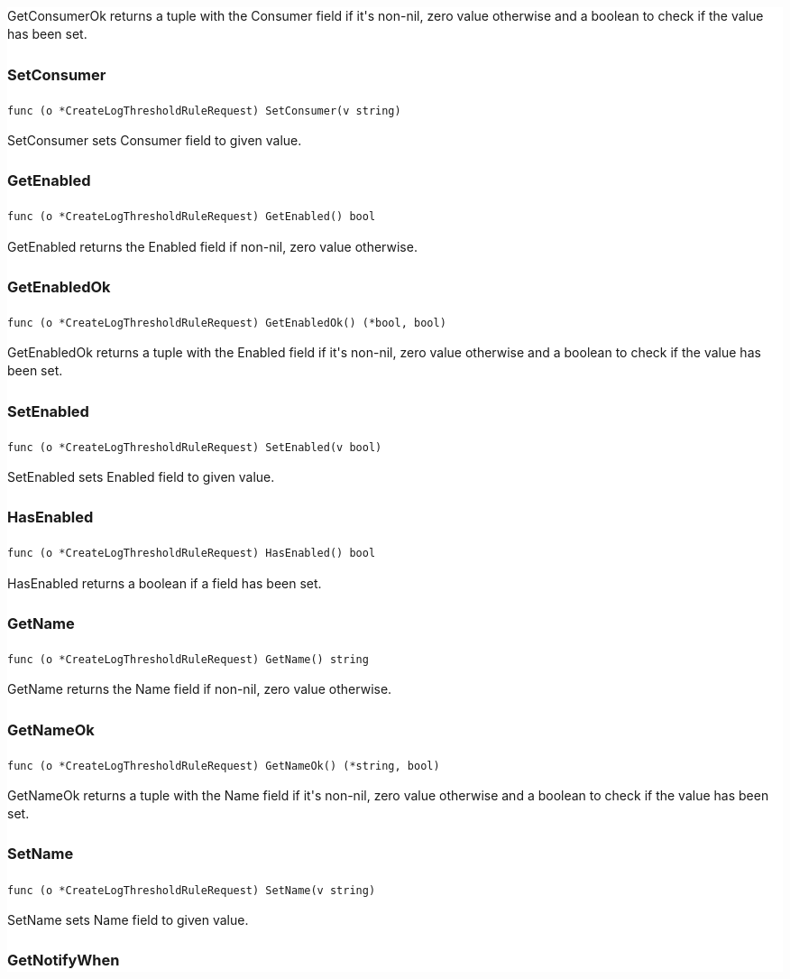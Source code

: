 GetConsumerOk returns a tuple with the Consumer field if it's non-nil, zero value otherwise
and a boolean to check if the value has been set.

### SetConsumer

`func (o *CreateLogThresholdRuleRequest) SetConsumer(v string)`

SetConsumer sets Consumer field to given value.


### GetEnabled

`func (o *CreateLogThresholdRuleRequest) GetEnabled() bool`

GetEnabled returns the Enabled field if non-nil, zero value otherwise.

### GetEnabledOk

`func (o *CreateLogThresholdRuleRequest) GetEnabledOk() (*bool, bool)`

GetEnabledOk returns a tuple with the Enabled field if it's non-nil, zero value otherwise
and a boolean to check if the value has been set.

### SetEnabled

`func (o *CreateLogThresholdRuleRequest) SetEnabled(v bool)`

SetEnabled sets Enabled field to given value.

### HasEnabled

`func (o *CreateLogThresholdRuleRequest) HasEnabled() bool`

HasEnabled returns a boolean if a field has been set.

### GetName

`func (o *CreateLogThresholdRuleRequest) GetName() string`

GetName returns the Name field if non-nil, zero value otherwise.

### GetNameOk

`func (o *CreateLogThresholdRuleRequest) GetNameOk() (*string, bool)`

GetNameOk returns a tuple with the Name field if it's non-nil, zero value otherwise
and a boolean to check if the value has been set.

### SetName

`func (o *CreateLogThresholdRuleRequest) SetName(v string)`

SetName sets Name field to given value.


### GetNotifyWhen
